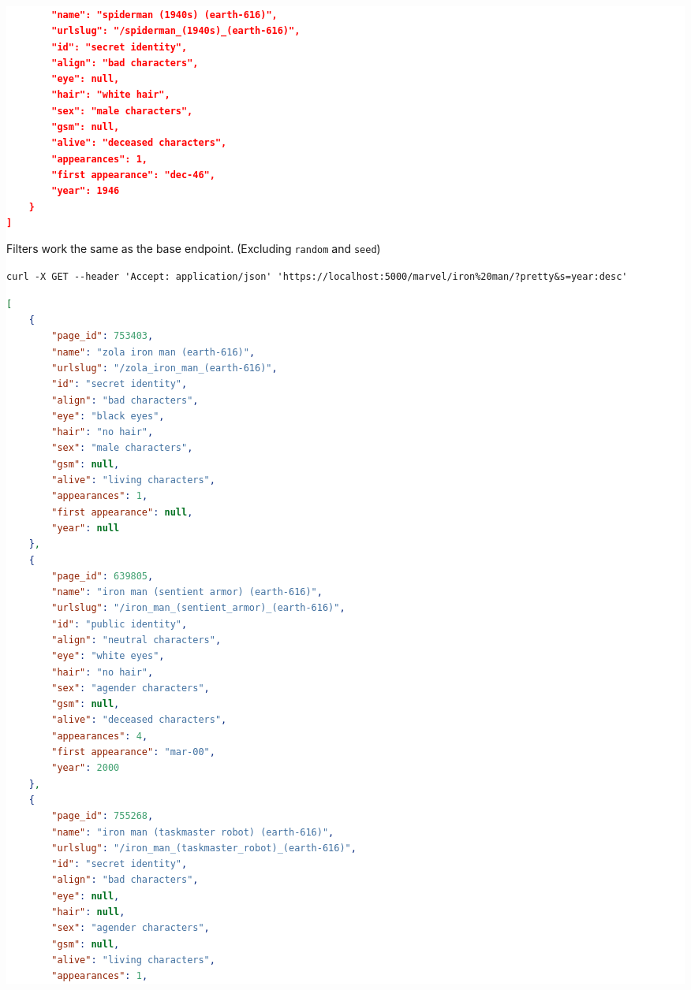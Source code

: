 ```json
        "name": "spiderman (1940s) (earth-616)",
        "urlslug": "/spiderman_(1940s)_(earth-616)",
        "id": "secret identity",
        "align": "bad characters",
        "eye": null,
        "hair": "white hair",
        "sex": "male characters",
        "gsm": null,
        "alive": "deceased characters",
        "appearances": 1,
        "first appearance": "dec-46",
        "year": 1946
    }
]
```
Filters work the same as the base endpoint. (Excluding `random` and `seed`)

`curl -X GET --header 'Accept: application/json' 'https://localhost:5000/marvel/iron%20man/?pretty&s=year:desc'`

```json
[
    {
        "page_id": 753403,
        "name": "zola iron man (earth-616)",
        "urlslug": "/zola_iron_man_(earth-616)",
        "id": "secret identity",
        "align": "bad characters",
        "eye": "black eyes",
        "hair": "no hair",
        "sex": "male characters",
        "gsm": null,
        "alive": "living characters",
        "appearances": 1,
        "first appearance": null,
        "year": null
    },
    {
        "page_id": 639805,
        "name": "iron man (sentient armor) (earth-616)",
        "urlslug": "/iron_man_(sentient_armor)_(earth-616)",
        "id": "public identity",
        "align": "neutral characters",
        "eye": "white eyes",
        "hair": "no hair",
        "sex": "agender characters",
        "gsm": null,
        "alive": "deceased characters",
        "appearances": 4,
        "first appearance": "mar-00",
        "year": 2000
    },
    {
        "page_id": 755268,
        "name": "iron man (taskmaster robot) (earth-616)",
        "urlslug": "/iron_man_(taskmaster_robot)_(earth-616)",
        "id": "secret identity",
        "align": "bad characters",
        "eye": null,
        "hair": null,
        "sex": "agender characters",
        "gsm": null,
        "alive": "living characters",
        "appearances": 1,
```